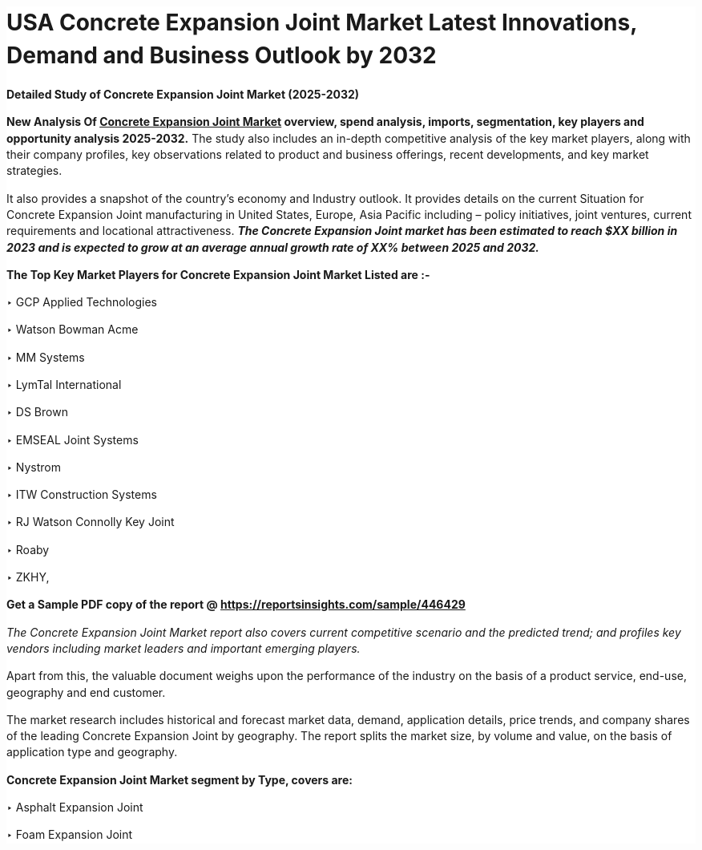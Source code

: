 # USA Concrete Expansion Joint Market Latest Innovations, Demand and Business Outlook by 2032

<strong>Detailed Study of Concrete Expansion Joint Market (2025-2032)</strong>

<strong>New Analysis Of <a href=https://www.reportsinsights.com/sample/446429>Concrete Expansion Joint Market</a> overview, spend analysis, imports, segmentation, key players and opportunity analysis 2025-2032.</strong> The study also includes an in-depth competitive analysis of the key market players, along with their company profiles, key observations related to product and business offerings, recent developments, and key market strategies.

It also provides a snapshot of the country’s economy and Industry outlook. It provides details on the current Situation for Concrete Expansion Joint manufacturing in United States, Europe, Asia Pacific including – policy initiatives, joint ventures, current requirements and locational attractiveness. <strong><em>The Concrete Expansion Joint market has been estimated to reach $XX billion in 2023 and is expected to grow at an average annual growth rate of XX% between 2025 and 2032.</em></strong>

<strong>The Top Key Market Players for Concrete Expansion Joint Market Listed are :-</strong> 

‣ GCP Applied Technologies

‣ Watson Bowman Acme

‣ MM Systems

‣ LymTal International

‣ DS Brown

‣ EMSEAL Joint Systems

‣ Nystrom

‣ ITW Construction Systems

‣ RJ Watson Connolly Key Joint

‣ Roaby

‣ ZKHY,

<strong>Get a Sample PDF copy of the report @ <a href=https://reportsinsights.com/sample/446429>https://reportsinsights.com/sample/446429</a></strong>

<em>The Concrete Expansion Joint Market report also covers current competitive scenario and the predicted trend; and profiles key vendors including market leaders and important emerging players.</em>

Apart from this, the valuable document weighs upon the performance of the industry on the basis of a product service, end-use, geography and end customer.

The market research includes historical and forecast market data, demand, application details, price trends, and company shares of the leading Concrete Expansion Joint by geography. The report splits the market size, by volume and value, on the basis of application type and geography.

<strong>Concrete Expansion Joint Market segment by Type, covers are:</strong>

‣ Asphalt Expansion Joint

‣ Foam Expansion Joint
